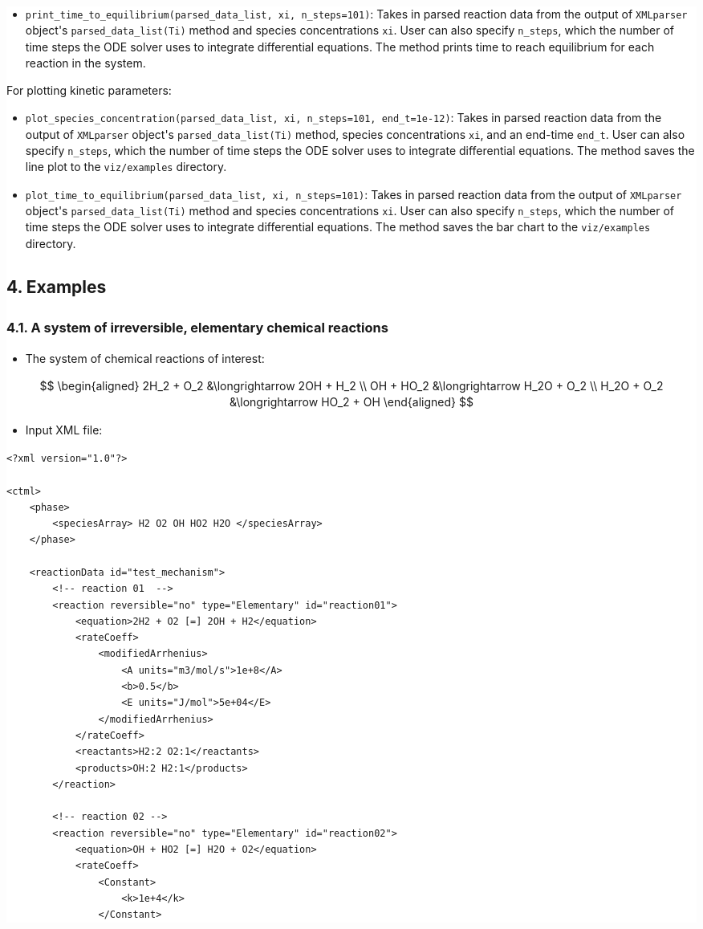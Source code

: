 - `print_time_to_equilibrium(parsed_data_list, xi, n_steps=101)`: Takes in parsed reaction data from the output of `XMLparser` object's `parsed_data_list(Ti)` method and species concentrations `xi`. User can also specify `n_steps`, which the number of time steps the ODE solver uses to integrate differential equations. The method prints time to reach equilibrium for each reaction in the system. 

For plotting kinetic parameters:

- `plot_species_concentration(parsed_data_list, xi, n_steps=101, end_t=1e-12)`: Takes in parsed reaction data from the output of `XMLparser` object's `parsed_data_list(Ti)` method, species concentrations `xi`, and an end-time `end_t`. User can also specify `n_steps`, which the number of time steps the ODE solver uses to integrate differential equations. The method saves the line plot to the `viz/examples` directory. 

- `plot_time_to_equilibrium(parsed_data_list, xi, n_steps=101)`: Takes in parsed reaction data from the output of `XMLparser` object's `parsed_data_list(Ti)` method and species concentrations `xi`. User can also specify `n_steps`, which the number of time steps the ODE solver uses to integrate differential equations. The method saves the bar chart to the `viz/examples` directory. 


## 4. Examples

### 4.1. A system of irreversible, elementary chemical reactions

- The system of chemical reactions of interest:

$$
\begin{aligned}
2H_2 + O_2 &\longrightarrow 2OH + H_2 \\
OH + HO_2 &\longrightarrow H_2O + O_2 \\
H_2O + O_2 &\longrightarrow HO_2 + OH
\end{aligned}
$$

- Input XML file:

```
<?xml version="1.0"?>

<ctml>
    <phase>
        <speciesArray> H2 O2 OH HO2 H2O </speciesArray>
    </phase>

    <reactionData id="test_mechanism">
        <!-- reaction 01  -->
        <reaction reversible="no" type="Elementary" id="reaction01">
            <equation>2H2 + O2 [=] 2OH + H2</equation>
            <rateCoeff>
                <modifiedArrhenius>
                    <A units="m3/mol/s">1e+8</A>
                    <b>0.5</b>
                    <E units="J/mol">5e+04</E>
                </modifiedArrhenius>
            </rateCoeff>
            <reactants>H2:2 O2:1</reactants>
            <products>OH:2 H2:1</products>
        </reaction>

        <!-- reaction 02 -->
        <reaction reversible="no" type="Elementary" id="reaction02">
            <equation>OH + HO2 [=] H2O + O2</equation>
            <rateCoeff>
                <Constant>
                    <k>1e+4</k>
                </Constant>
```